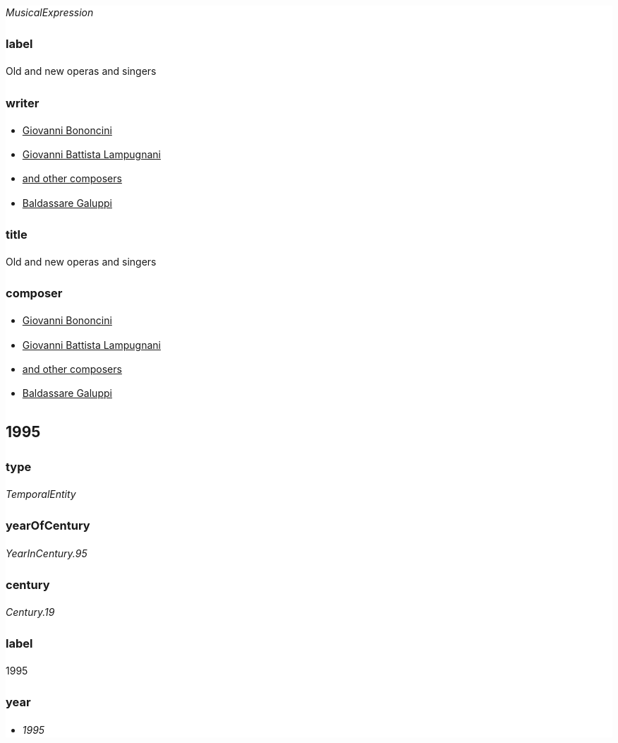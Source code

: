
*MusicalExpression*

### label


Old and new operas and singers

### writer

 - [Giovanni Bononcini](#Giovanni-Bononcini)

 - [Giovanni Battista Lampugnani](#Giovanni-Battista-Lampugnani)

 - [and other composers](#and-other-composers)

 - [Baldassare Galuppi](#Baldassare-Galuppi)

### title


Old and new operas and singers

### composer

 - [Giovanni Bononcini](#Giovanni-Bononcini)

 - [Giovanni Battista Lampugnani](#Giovanni-Battista-Lampugnani)

 - [and other composers](#and-other-composers)

 - [Baldassare Galuppi](#Baldassare-Galuppi)

## 1995

### type


*TemporalEntity*

### yearOfCentury


*YearInCentury.95*

### century


*Century.19*

### label


1995

### year

 - *1995*
